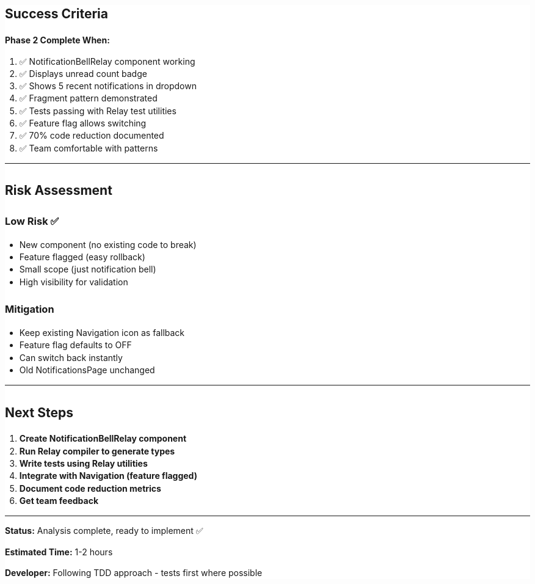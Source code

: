 
## Success Criteria

**Phase 2 Complete When:**

1. ✅ NotificationBellRelay component working
2. ✅ Displays unread count badge
3. ✅ Shows 5 recent notifications in dropdown
4. ✅ Fragment pattern demonstrated
5. ✅ Tests passing with Relay test utilities
6. ✅ Feature flag allows switching
7. ✅ 70% code reduction documented
8. ✅ Team comfortable with patterns

---

## Risk Assessment

### Low Risk ✅
- New component (no existing code to break)
- Feature flagged (easy rollback)
- Small scope (just notification bell)
- High visibility for validation

### Mitigation
- Keep existing Navigation icon as fallback
- Feature flag defaults to OFF
- Can switch back instantly
- Old NotificationsPage unchanged

---

## Next Steps

1. **Create NotificationBellRelay component**
2. **Run Relay compiler to generate types**
3. **Write tests using Relay utilities**
4. **Integrate with Navigation (feature flagged)**
5. **Document code reduction metrics**
6. **Get team feedback**

---

**Status:** Analysis complete, ready to implement ✅

**Estimated Time:** 1-2 hours

**Developer:** Following TDD approach - tests first where possible
